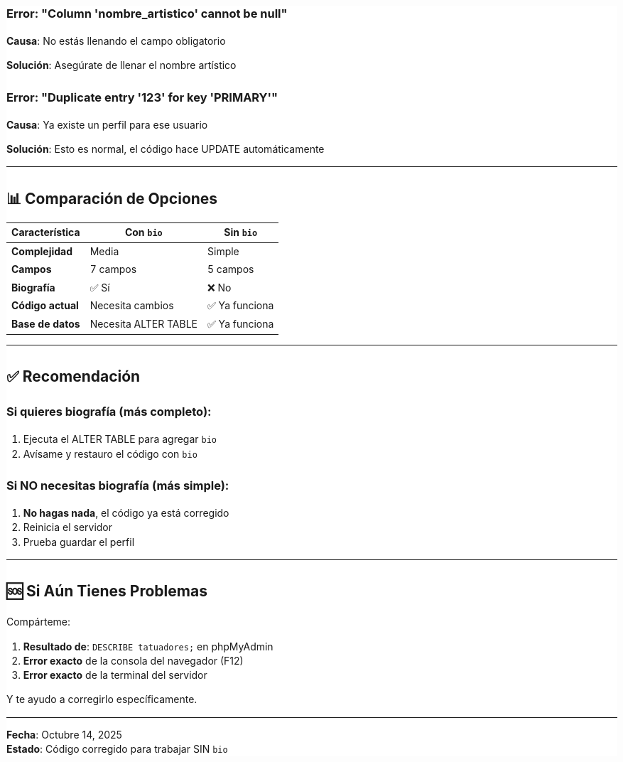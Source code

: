 ### Error: "Column 'nombre_artistico' cannot be null"
**Causa**: No estás llenando el campo obligatorio

**Solución**: Asegúrate de llenar el nombre artístico

### Error: "Duplicate entry '123' for key 'PRIMARY'"
**Causa**: Ya existe un perfil para ese usuario

**Solución**: Esto es normal, el código hace UPDATE automáticamente

---

## 📊 Comparación de Opciones

| Característica | Con `bio` | Sin `bio` |
|----------------|-----------|-----------|
| **Complejidad** | Media | Simple |
| **Campos** | 7 campos | 5 campos |
| **Biografía** | ✅ Sí | ❌ No |
| **Código actual** | Necesita cambios | ✅ Ya funciona |
| **Base de datos** | Necesita ALTER TABLE | ✅ Ya funciona |

---

## ✅ Recomendación

### Si quieres biografía (más completo):
1. Ejecuta el ALTER TABLE para agregar `bio`
2. Avísame y restauro el código con `bio`

### Si NO necesitas biografía (más simple):
1. **No hagas nada**, el código ya está corregido
2. Reinicia el servidor
3. Prueba guardar el perfil

---

## 🆘 Si Aún Tienes Problemas

Compárteme:

1. **Resultado de**: `DESCRIBE tatuadores;` en phpMyAdmin
2. **Error exacto** de la consola del navegador (F12)
3. **Error exacto** de la terminal del servidor

Y te ayudo a corregirlo específicamente.

---

**Fecha**: Octubre 14, 2025  
**Estado**: Código corregido para trabajar SIN `bio`
